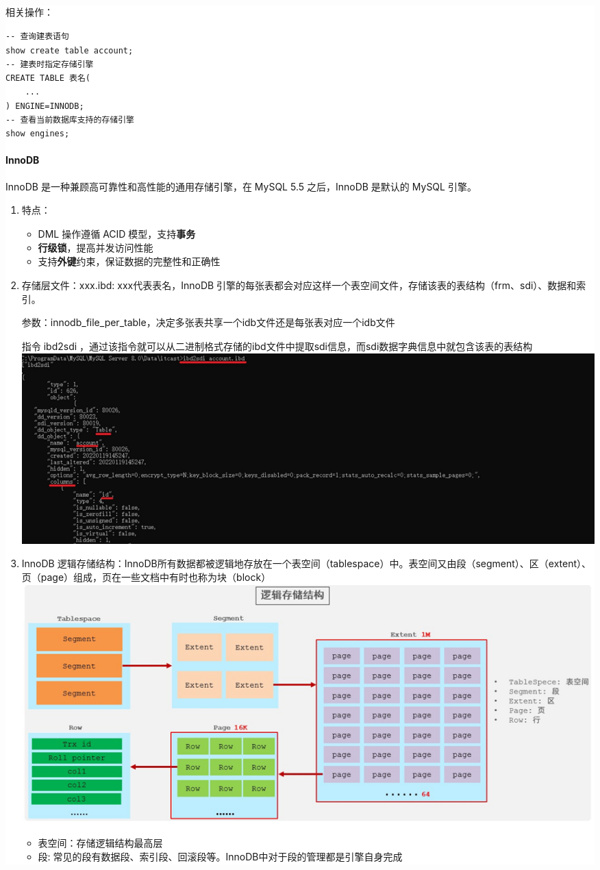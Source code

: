 相关操作：

```mysql
-- 查询建表语句
show create table account;
-- 建表时指定存储引擎
CREATE TABLE 表名(
	...
) ENGINE=INNODB;
-- 查看当前数据库支持的存储引擎
show engines;
```

#### InnoDB

InnoDB 是一种兼顾高可靠性和高性能的通用存储引擎，在 MySQL 5.5 之后，InnoDB 是默认的 MySQL 引擎。

1. 特点：

   - DML 操作遵循 ACID 模型，支持**事务**
   - **行级锁**，提高并发访问性能
   - 支持**外键**约束，保证数据的完整性和正确性

2. 存储层文件：xxx.ibd: xxx代表表名，InnoDB 引擎的每张表都会对应这样一个表空间文件，存储该表的表结构（frm、sdi）、数据和索引。

   参数：innodb_file_per_table，决定多张表共享一个idb文件还是每张表对应一个idb文件

   指令 ibd2sdi ，通过该指令就可以从二进制格式存储的ibd文件中提取sdi信息，而sdi数据字典信息中就包含该表的表结构![image-20241026221404624](MySQL进阶.assets/image-20241026221404624.png)

3. InnoDB 逻辑存储结构：InnoDB所有数据都被逻辑地存放在一个表空间（tablespace）中。表空间又由段（segment）、区（extent）、页（page）组成，页在一些文档中有时也称为块（block）
   ![image-20241026221512150](MySQL进阶.assets/image-20241026221512150.png)
   * 表空间：存储逻辑结构最高层
   * 段:  常见的段有数据段、索引段、回滚段等。InnoDB中对于段的管理都是引擎自身完成
